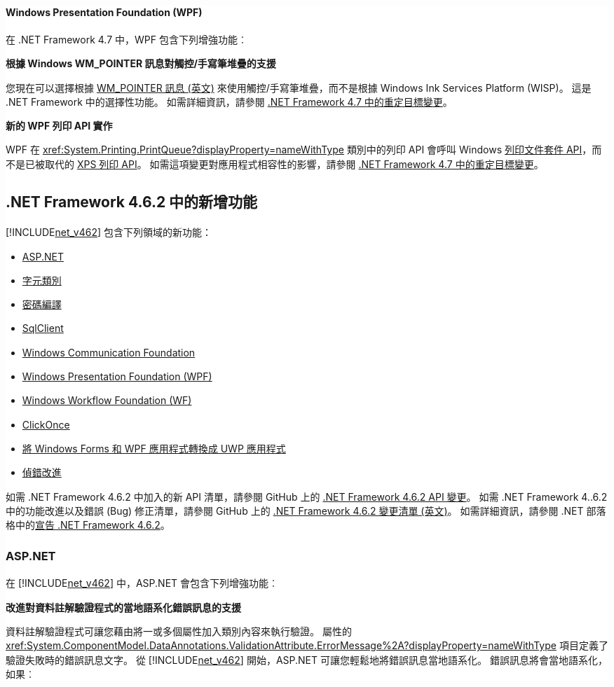 <a name="WPF47"></a> 
#### <a name="windows-presentation-foundation-wpf"></a>Windows Presentation Foundation (WPF)

在 .NET Framework 4.7 中，WPF 包含下列增強功能︰

**根據 Windows WM_POINTER 訊息對觸控/手寫筆堆疊的支援**

您現在可以選擇根據 [WM_POINTER 訊息 (英文)](https://msdn.microsoft.com/library/windows/desktop/hh454903.aspx) 來使用觸控/手寫筆堆疊，而不是根據 Windows Ink Services Platform (WISP)。 這是 .NET Framework 中的選擇性功能。 如需詳細資訊，請參閱 [.NET Framework 4.7 中的重定目標變更](../migration-guide/retargeting-changes-in-the-net-framework-4-7.md)。

**新的 WPF 列印 API 實作**

WPF 在 <xref:System.Printing.PrintQueue?displayProperty=nameWithType> 類別中的列印 API 會呼叫 Windows [列印文件套件 API](https://msdn.microsoft.com/library/windows/desktop/hh448418(v=vs.85).aspx)，而不是已被取代的 [XPS 列印 API](https://msdn.microsoft.com/library/windows/desktop/ff686814(v=vs.85).aspx)。 如需這項變更對應用程式相容性的影響，請參閱 [.NET Framework 4.7 中的重定目標變更](../migration-guide/retargeting-changes-in-the-net-framework-4-7.md)。 

<a name="v462"></a> 
## <a name="whats-new-in-the-net-framework-462"></a>.NET Framework 4.6.2 中的新增功能

[!INCLUDE[net_v462](../../../includes/net-v462-md.md)] 包含下列領域的新功能：

- [ASP.NET](#ASPNET462)

- [字元類別](#Strings)

- [密碼編譯](#Crypto462)

- [SqlClient](#SQLClient)

- [Windows Communication Foundation](#WCF)

- [Windows Presentation Foundation (WPF)](#WPF462)

- [Windows Workflow Foundation (WF)](#WF462)

- [ClickOnce](#ClickOnce)

- [將 Windows Forms 和 WPF 應用程式轉換成 UWP 應用程式](#UWPConvert)

- [偵錯改進](#Debug462)

如需 .NET Framework 4.6.2 中加入的新 API 清單，請參閱 GitHub 上的 [.NET Framework 4.6.2 API 變更](https://github.com/Microsoft/dotnet/blob/master/releases/net462/dotnet462-api-changes.md)。 如需 .NET Framework 4..6.2 中的功能改進以及錯誤 (Bug) 修正清單，請參閱 GitHub 上的 [.NET Framework 4.6.2 變更清單 (英文)](http://go.microsoft.com/fwlink/?LinkId=708778)。  如需詳細資訊，請參閱 .NET 部落格中的[宣告 .NET Framework 4.6.2](https://blogs.msdn.microsoft.com/dotnet/2016/08/02/announcing-net-framework-4-6-2/)。

<a name="ASPNET462"></a> 
### <a name="aspnet"></a>ASP.NET
 在 [!INCLUDE[net_v462](../../../includes/net-v462-md.md)] 中，ASP.NET 會包含下列增強功能︰

 **改進對資料註解驗證程式的當地語系化錯誤訊息的支援**

 資料註解驗證程式可讓您藉由將一或多個屬性加入類別內容來執行驗證。 屬性的 <xref:System.ComponentModel.DataAnnotations.ValidationAttribute.ErrorMessage%2A?displayProperty=nameWithType> 項目定義了驗證失敗時的錯誤訊息文字。 從 [!INCLUDE[net_v462](../../../includes/net-v462-md.md)] 開始，ASP.NET 可讓您輕鬆地將錯誤訊息當地語系化。 錯誤訊息將會當地語系化，如果︰
